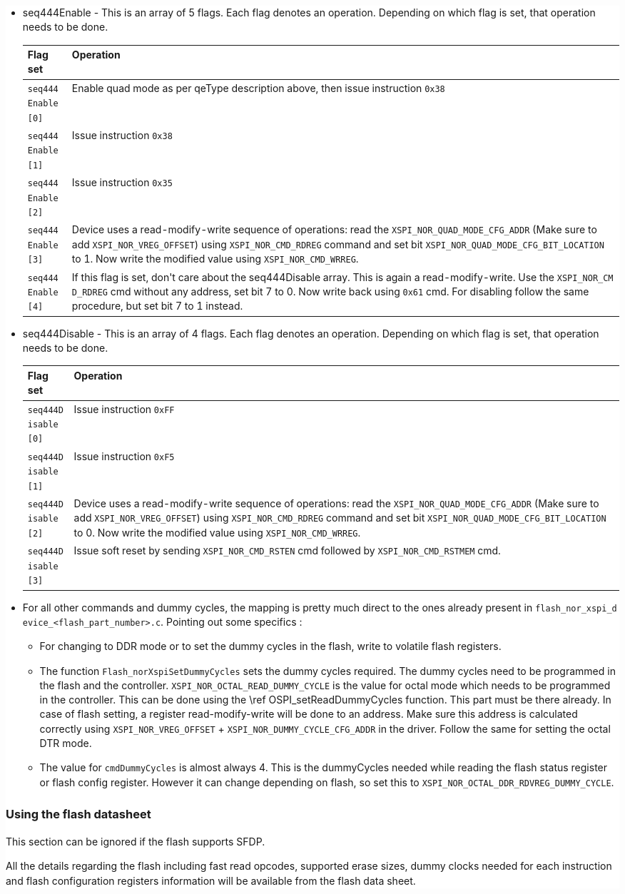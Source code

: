 - seq444Enable - This is an array of 5 flags. Each flag denotes an operation. Depending on which flag is set, that operation needs to be done.

	Flag set          | Operation
	------------------|--------------------------
	  `seq444Enable[0]` | Enable quad mode as per qeType description above, then issue instruction `0x38`
	  `seq444Enable[1]` | Issue instruction `0x38`
	  `seq444Enable[2]` | Issue instruction `0x35`
	  `seq444Enable[3]` | Device uses a read-modify-write sequence of operations: read the `XSPI_NOR_QUAD_MODE_CFG_ADDR` (Make sure to add `XSPI_NOR_VREG_OFFSET`) using `XSPI_NOR_CMD_RDREG` command and set bit `XSPI_NOR_QUAD_MODE_CFG_BIT_LOCATION` to 1. Now write the modified value using `XSPI_NOR_CMD_WRREG`.
	  `seq444Enable[4]` | If this flag is set, don't care about the seq444Disable array. This is again a read-modify-write. Use the `XSPI_NOR_CMD_RDREG` cmd without any address, set bit 7 to 0. Now write back using `0x61` cmd. For disabling follow the same procedure, but set bit 7 to 1 instead.

- seq444Disable - This is an array of 4 flags. Each flag denotes an operation. Depending on which flag is set, that operation needs to be done.

	Flag set           | Operation
	-------------------|--------------------------
	  `seq444Disable[0]` | Issue instruction `0xFF`
	  `seq444Disable[1]` | Issue instruction `0xF5`
	  `seq444Disable[2]` | Device uses a read-modify-write sequence of operations: read the `XSPI_NOR_QUAD_MODE_CFG_ADDR` (Make sure to add `XSPI_NOR_VREG_OFFSET`) using `XSPI_NOR_CMD_RDREG` command and set bit `XSPI_NOR_QUAD_MODE_CFG_BIT_LOCATION` to 0. Now write the modified value using `XSPI_NOR_CMD_WRREG`.
	  `seq444Disable[3]` | Issue soft reset by sending `XSPI_NOR_CMD_RSTEN` cmd followed by `XSPI_NOR_CMD_RSTMEM` cmd.

- For all other commands and dummy cycles, the mapping is pretty much direct to the ones already present in `flash_nor_xspi_device_<flash_part_number>.c`. Pointing out some specifics :
	- For changing to DDR mode or to set the dummy cycles in the flash, write to volatile flash registers.
	
	- The function `Flash_norXspiSetDummyCycles` sets the dummy cycles required. The dummy cycles need to be programmed in the flash and the controller. `XSPI_NOR_OCTAL_READ_DUMMY_CYCLE` is the value for octal mode which needs to be programmed in the controller. This can be done using the \ref OSPI_setReadDummyCycles function. This part must be there already. In case of flash setting, a register read-modify-write will be done to an address. Make sure this address is calculated correctly using `XSPI_NOR_VREG_OFFSET` + `XSPI_NOR_DUMMY_CYCLE_CFG_ADDR` in the driver. Follow the same for setting the octal DTR mode.

	- The value for `cmdDummyCycles` is almost always 4. This is the dummyCycles needed while reading the flash status register or flash config register. However it can change depending on flash, so set this to `XSPI_NOR_OCTAL_DDR_RDVREG_DUMMY_CYCLE`.

### Using the flash datasheet

This section can be ignored if the flash supports SFDP.

All the details regarding the flash including fast read opcodes, supported erase sizes, dummy clocks needed for each instruction and flash configuration registers information will be available from the flash data sheet. 
